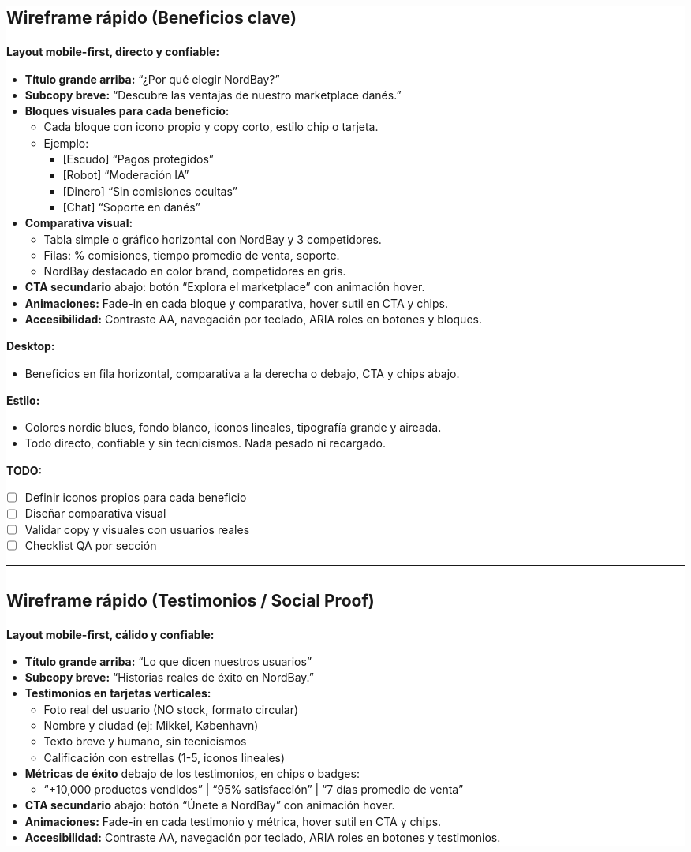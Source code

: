 
## Wireframe rápido (Beneficios clave)

**Layout mobile-first, directo y confiable:**

- **Título grande arriba:** “¿Por qué elegir NordBay?”
- **Subcopy breve:** “Descubre las ventajas de nuestro marketplace danés.”
- **Bloques visuales para cada beneficio:**
  - Cada bloque con icono propio y copy corto, estilo chip o tarjeta.
  - Ejemplo:
    - [Escudo] “Pagos protegidos”
    - [Robot] “Moderación IA”
    - [Dinero] “Sin comisiones ocultas”
    - [Chat] “Soporte en danés”
- **Comparativa visual:**
  - Tabla simple o gráfico horizontal con NordBay y 3 competidores.
  - Filas: % comisiones, tiempo promedio de venta, soporte.
  - NordBay destacado en color brand, competidores en gris.
- **CTA secundario** abajo: botón “Explora el marketplace” con animación hover.
- **Animaciones:** Fade-in en cada bloque y comparativa, hover sutil en CTA y chips.
- **Accesibilidad:** Contraste AA, navegación por teclado, ARIA roles en botones y bloques.

**Desktop:**
- Beneficios en fila horizontal, comparativa a la derecha o debajo, CTA y chips abajo.

**Estilo:**
- Colores nordic blues, fondo blanco, iconos lineales, tipografía grande y aireada.
- Todo directo, confiable y sin tecnicismos. Nada pesado ni recargado.

**TODO:**
- [ ] Definir iconos propios para cada beneficio
- [ ] Diseñar comparativa visual
- [ ] Validar copy y visuales con usuarios reales
- [ ] Checklist QA por sección

---

## Wireframe rápido (Testimonios / Social Proof)

**Layout mobile-first, cálido y confiable:**

- **Título grande arriba:** “Lo que dicen nuestros usuarios”
- **Subcopy breve:** “Historias reales de éxito en NordBay.”
- **Testimonios en tarjetas verticales:**
  - Foto real del usuario (NO stock, formato circular)
  - Nombre y ciudad (ej: Mikkel, København)
  - Texto breve y humano, sin tecnicismos
  - Calificación con estrellas (1-5, iconos lineales)
- **Métricas de éxito** debajo de los testimonios, en chips o badges:
  - “+10,000 productos vendidos” | “95% satisfacción” | “7 días promedio de venta”
- **CTA secundario** abajo: botón “Únete a NordBay” con animación hover.
- **Animaciones:** Fade-in en cada testimonio y métrica, hover sutil en CTA y chips.
- **Accesibilidad:** Contraste AA, navegación por teclado, ARIA roles en botones y testimonios.
